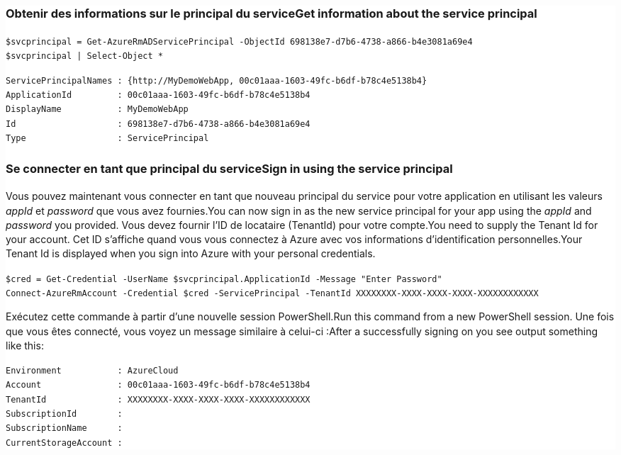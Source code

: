### <a name="get-information-about-the-service-principal"></a><span data-ttu-id="6e8cc-128">Obtenir des informations sur le principal du service</span><span class="sxs-lookup"><span data-stu-id="6e8cc-128">Get information about the service principal</span></span>

```azurepowershell-interactive
$svcprincipal = Get-AzureRmADServicePrincipal -ObjectId 698138e7-d7b6-4738-a866-b4e3081a69e4
$svcprincipal | Select-Object *
```

```output
ServicePrincipalNames : {http://MyDemoWebApp, 00c01aaa-1603-49fc-b6df-b78c4e5138b4}
ApplicationId         : 00c01aaa-1603-49fc-b6df-b78c4e5138b4
DisplayName           : MyDemoWebApp
Id                    : 698138e7-d7b6-4738-a866-b4e3081a69e4
Type                  : ServicePrincipal
```

### <a name="sign-in-using-the-service-principal"></a><span data-ttu-id="6e8cc-129">Se connecter en tant que principal du service</span><span class="sxs-lookup"><span data-stu-id="6e8cc-129">Sign in using the service principal</span></span>

<span data-ttu-id="6e8cc-130">Vous pouvez maintenant vous connecter en tant que nouveau principal du service pour votre application en utilisant les valeurs *appId* et *password* que vous avez fournies.</span><span class="sxs-lookup"><span data-stu-id="6e8cc-130">You can now sign in as the new service principal for your app using the *appId* and *password* you provided.</span></span> <span data-ttu-id="6e8cc-131">Vous devez fournir l’ID de locataire (TenantId) pour votre compte.</span><span class="sxs-lookup"><span data-stu-id="6e8cc-131">You need to supply the Tenant Id for your account.</span></span> <span data-ttu-id="6e8cc-132">Cet ID s’affiche quand vous vous connectez à Azure avec vos informations d’identification personnelles.</span><span class="sxs-lookup"><span data-stu-id="6e8cc-132">Your Tenant Id is displayed when you sign into Azure with your personal credentials.</span></span>

```azurepowershell-interactive
$cred = Get-Credential -UserName $svcprincipal.ApplicationId -Message "Enter Password"
Connect-AzureRmAccount -Credential $cred -ServicePrincipal -TenantId XXXXXXXX-XXXX-XXXX-XXXX-XXXXXXXXXXXX
```

<span data-ttu-id="6e8cc-133">Exécutez cette commande à partir d’une nouvelle session PowerShell.</span><span class="sxs-lookup"><span data-stu-id="6e8cc-133">Run this command from a new PowerShell session.</span></span> <span data-ttu-id="6e8cc-134">Une fois que vous êtes connecté, vous voyez un message similaire à celui-ci :</span><span class="sxs-lookup"><span data-stu-id="6e8cc-134">After a successfully signing on you see output something like this:</span></span>

```output
Environment           : AzureCloud
Account               : 00c01aaa-1603-49fc-b6df-b78c4e5138b4
TenantId              : XXXXXXXX-XXXX-XXXX-XXXX-XXXXXXXXXXXX
SubscriptionId        :
SubscriptionName      :
CurrentStorageAccount :
```
